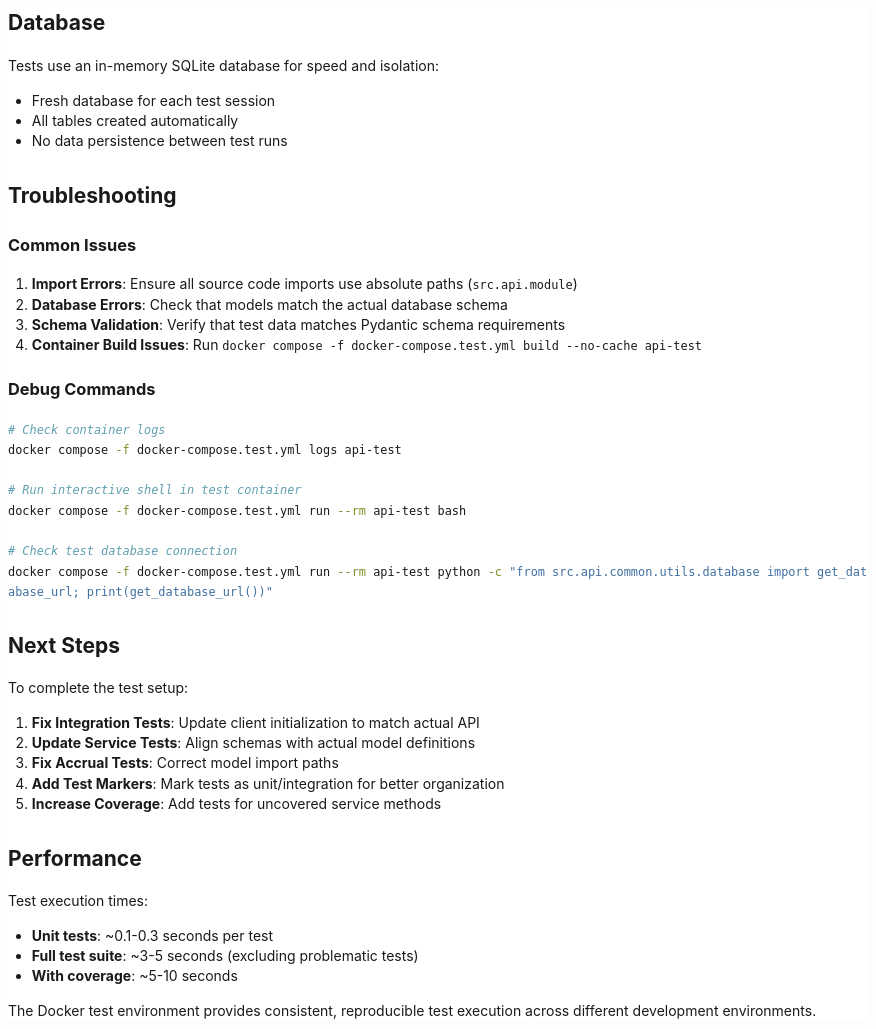 ## Database

Tests use an in-memory SQLite database for speed and isolation:

- Fresh database for each test session
- All tables created automatically
- No data persistence between test runs

## Troubleshooting

### Common Issues

1. **Import Errors**: Ensure all source code imports use absolute paths (`src.api.module`)
2. **Database Errors**: Check that models match the actual database schema
3. **Schema Validation**: Verify that test data matches Pydantic schema requirements
4. **Container Build Issues**: Run `docker compose -f docker-compose.test.yml build --no-cache api-test`

### Debug Commands

```bash
# Check container logs
docker compose -f docker-compose.test.yml logs api-test

# Run interactive shell in test container
docker compose -f docker-compose.test.yml run --rm api-test bash

# Check test database connection
docker compose -f docker-compose.test.yml run --rm api-test python -c "from src.api.common.utils.database import get_database_url; print(get_database_url())"
```

## Next Steps

To complete the test setup:

1. **Fix Integration Tests**: Update client initialization to match actual API
2. **Update Service Tests**: Align schemas with actual model definitions
3. **Fix Accrual Tests**: Correct model import paths
4. **Add Test Markers**: Mark tests as unit/integration for better organization
5. **Increase Coverage**: Add tests for uncovered service methods

## Performance

Test execution times:

- **Unit tests**: ~0.1-0.3 seconds per test
- **Full test suite**: ~3-5 seconds (excluding problematic tests)
- **With coverage**: ~5-10 seconds

The Docker test environment provides consistent, reproducible test execution across different development environments.
